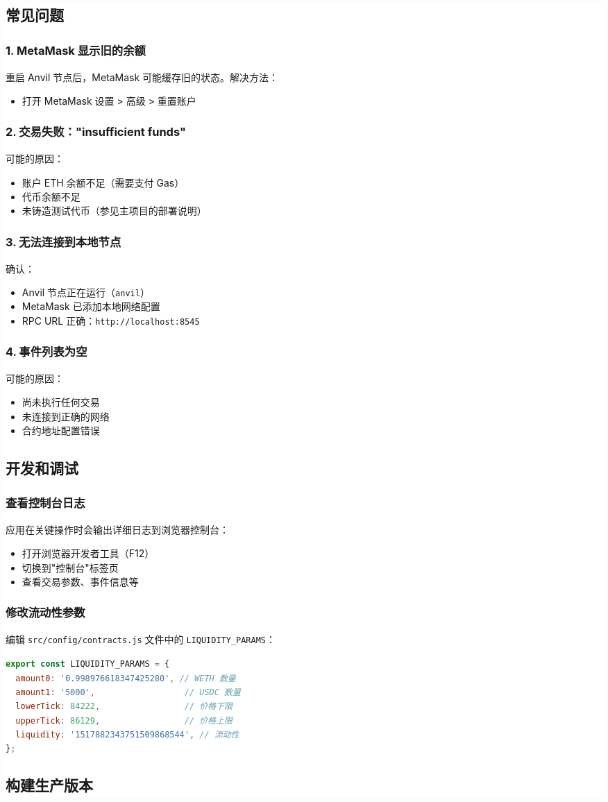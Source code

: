 ## 常见问题

### 1. MetaMask 显示旧的余额

重启 Anvil 节点后，MetaMask 可能缓存旧的状态。解决方法：
- 打开 MetaMask 设置 > 高级 > 重置账户

### 2. 交易失败："insufficient funds"

可能的原因：
- 账户 ETH 余额不足（需要支付 Gas）
- 代币余额不足
- 未铸造测试代币（参见主项目的部署说明）

### 3. 无法连接到本地节点

确认：
- Anvil 节点正在运行（`anvil`）
- MetaMask 已添加本地网络配置
- RPC URL 正确：`http://localhost:8545`

### 4. 事件列表为空

可能的原因：
- 尚未执行任何交易
- 未连接到正确的网络
- 合约地址配置错误

## 开发和调试

### 查看控制台日志

应用在关键操作时会输出详细日志到浏览器控制台：
- 打开浏览器开发者工具（F12）
- 切换到"控制台"标签页
- 查看交易参数、事件信息等

### 修改流动性参数

编辑 `src/config/contracts.js` 文件中的 `LIQUIDITY_PARAMS`：

```javascript
export const LIQUIDITY_PARAMS = {
  amount0: '0.998976618347425280', // WETH 数量
  amount1: '5000',                  // USDC 数量
  lowerTick: 84222,                 // 价格下限
  upperTick: 86129,                 // 价格上限
  liquidity: '1517882343751509868544', // 流动性
};
```

## 构建生产版本
